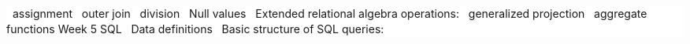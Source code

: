 
<tr>
<td class="org-left">&#xa0;</td>
<td class="org-left">assignment</td>
</tr>


<tr>
<td class="org-left">&#xa0;</td>
<td class="org-left">outer join</td>
</tr>


<tr>
<td class="org-left">&#xa0;</td>
<td class="org-left">division</td>
</tr>


<tr>
<td class="org-left">&#xa0;</td>
<td class="org-left">Null values</td>
</tr>


<tr>
<td class="org-left">&#xa0;</td>
<td class="org-left">Extended relational algebra operations:</td>
</tr>


<tr>
<td class="org-left">&#xa0;</td>
<td class="org-left">generalized projection</td>
</tr>


<tr>
<td class="org-left">&#xa0;</td>
<td class="org-left">aggregate functions</td>
</tr>
</tbody>

<tbody>
<tr>
<td class="org-left">Week 5</td>
<td class="org-left">SQL</td>
</tr>
</tbody>

<tbody>
<tr>
<td class="org-left">&#xa0;</td>
<td class="org-left">Data definitions</td>
</tr>


<tr>
<td class="org-left">&#xa0;</td>
<td class="org-left">Basic structure of SQL queries:</td>
</tr>
